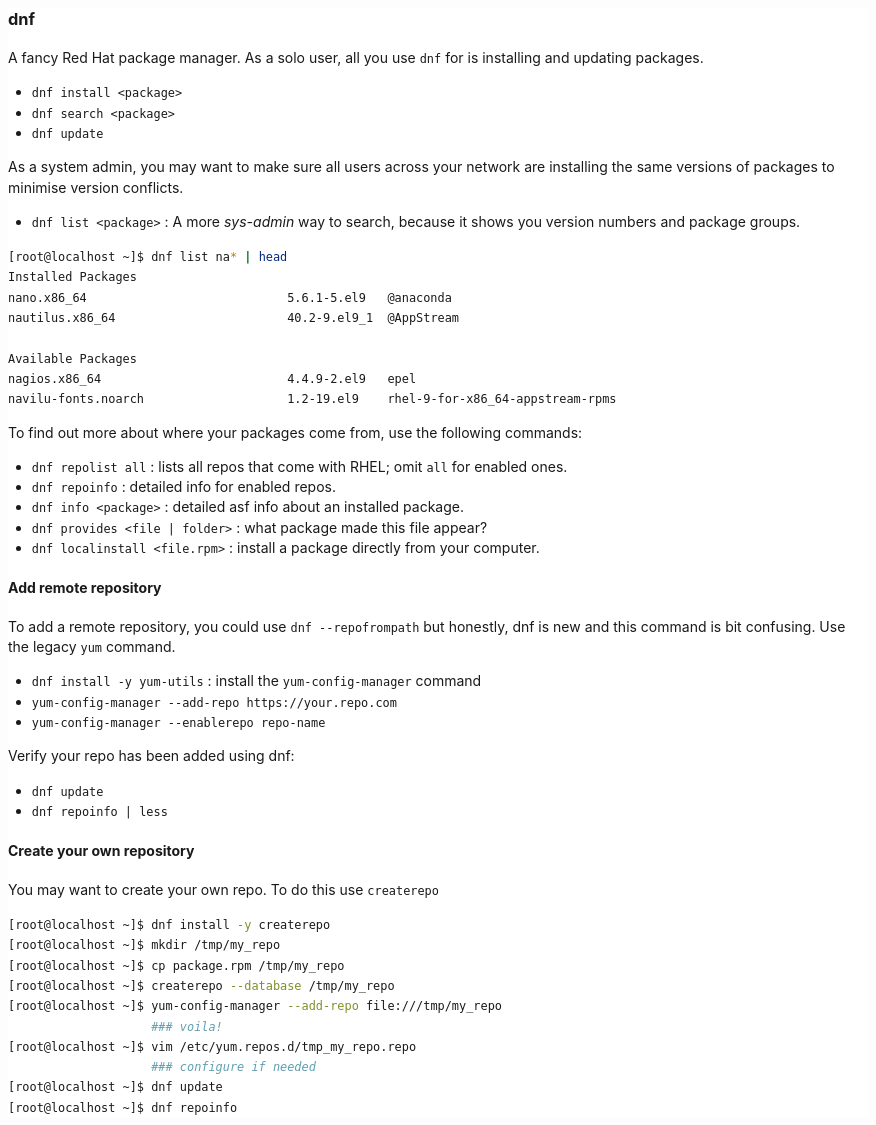 ### dnf
A fancy Red Hat package manager. As a solo user, all you use `dnf` for is installing and updating packages. 
 
- `dnf install <package>`
- `dnf search <package>`
- `dnf update`

As a system admin, you may want to make sure all users across your network are installing the same versions of packages to minimise version conflicts. 

- `dnf list <package>` : A more _sys-admin_ way to search, because it shows you version numbers and package groups.

```bash
[root@localhost ~]$ dnf list na* | head
Installed Packages
nano.x86_64                            5.6.1-5.el9   @anaconda
nautilus.x86_64                        40.2-9.el9_1  @AppStream

Available Packages
nagios.x86_64                          4.4.9-2.el9   epel
navilu-fonts.noarch                    1.2-19.el9    rhel-9-for-x86_64-appstream-rpms
```

To find out more about where your packages come from, use the following commands:

- `dnf repolist all` : lists all repos that come with RHEL; omit `all` for enabled ones.
- `dnf repoinfo` : detailed info for enabled repos.
- `dnf info <package>` : detailed asf info about an installed package.
- `dnf provides <file | folder>` : what package made this file appear? 
- `dnf localinstall <file.rpm>` : install a package directly from your computer.

#### Add remote repository
To add a remote repository, you could use `dnf --repofrompath` but honestly, dnf is new and this command is bit confusing. Use the legacy `yum` command.

- `dnf install -y yum-utils` : install the `yum-config-manager` command
- `yum-config-manager --add-repo https://your.repo.com` 
- `yum-config-manager --enablerepo repo-name`

Verify your repo has been added using dnf:

- `dnf update`
- `dnf repoinfo | less`

#### Create your own repository

You may want to create your own repo. To do this use `createrepo`

```bash
[root@localhost ~]$ dnf install -y createrepo
[root@localhost ~]$ mkdir /tmp/my_repo
[root@localhost ~]$ cp package.rpm /tmp/my_repo
[root@localhost ~]$ createrepo --database /tmp/my_repo
[root@localhost ~]$ yum-config-manager --add-repo file:///tmp/my_repo
                    ### voila!
[root@localhost ~]$ vim /etc/yum.repos.d/tmp_my_repo.repo
                    ### configure if needed
[root@localhost ~]$ dnf update
[root@localhost ~]$ dnf repoinfo
```
